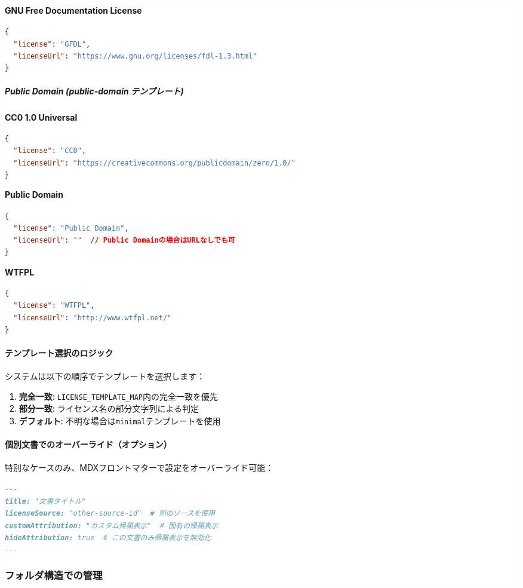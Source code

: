 **GNU Free Documentation License**
```json
{
  "license": "GFDL",
  "licenseUrl": "https://www.gnu.org/licenses/fdl-1.3.html"
}
```

##### Public Domain (public-domain テンプレート)

**CC0 1.0 Universal**
```json
{
  "license": "CC0",
  "licenseUrl": "https://creativecommons.org/publicdomain/zero/1.0/"
}
```

**Public Domain**
```json
{
  "license": "Public Domain",
  "licenseUrl": ""  // Public Domainの場合はURLなしでも可
}
```

**WTFPL**
```json
{
  "license": "WTFPL",
  "licenseUrl": "http://www.wtfpl.net/"
}
```

#### テンプレート選択のロジック

システムは以下の順序でテンプレートを選択します：

1. **完全一致**: `LICENSE_TEMPLATE_MAP`内の完全一致を優先
2. **部分一致**: ライセンス名の部分文字列による判定
3. **デフォルト**: 不明な場合は`minimal`テンプレートを使用

#### 個別文書でのオーバーライド（オプション）

特別なケースのみ、MDXフロントマターで設定をオーバーライド可能：

```markdown
---
title: "文書タイトル"
licenseSource: "other-source-id"  # 別のソースを使用
customAttribution: "カスタム帰属表示"  # 固有の帰属表示
hideAttribution: true  # この文書のみ帰属表示を無効化
---
```

### フォルダ構造での管理
